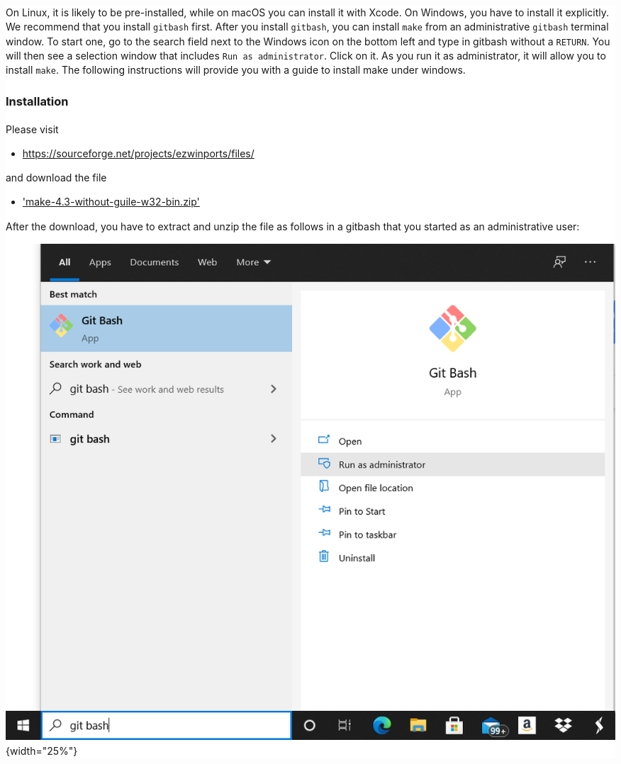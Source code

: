 On Linux, it is likely to be pre-installed, while on macOS you can
install it with Xcode. On Windows, you have to install it explicitly. We
recommend that you install `gitbash` first. After you install `gitbash`,
you can install `make` from an administrative `gitbash` terminal window.
To start one, go to the search field next to the Windows icon on the
bottom left and type in gitbash without a `RETURN`. You will then see a
selection window that includes `Run as administrator`. Click on it. As
you run it as administrator, it will allow you to install `make`. The
following instructions will provide you with a guide to install make
under windows.

### Installation

Please visit

-   <https://sourceforge.net/projects/ezwinports/files/>

and download the file

-   ['make-4.3-without-guile-w32-bin.zip'](https://sourceforge.net/projects/ezwinports/files/make-4.3-without-guile-w32-bin.zip/download)

After the download, you have to extract and unzip the file as follows in
a gitbash that you started as an administrative user:

![administrativegitbash](https://github.com/cloudmesh/cloudmesh-mpi/raw/main/doc/chapters/images/gitbashadmin.png){width="25%"}
